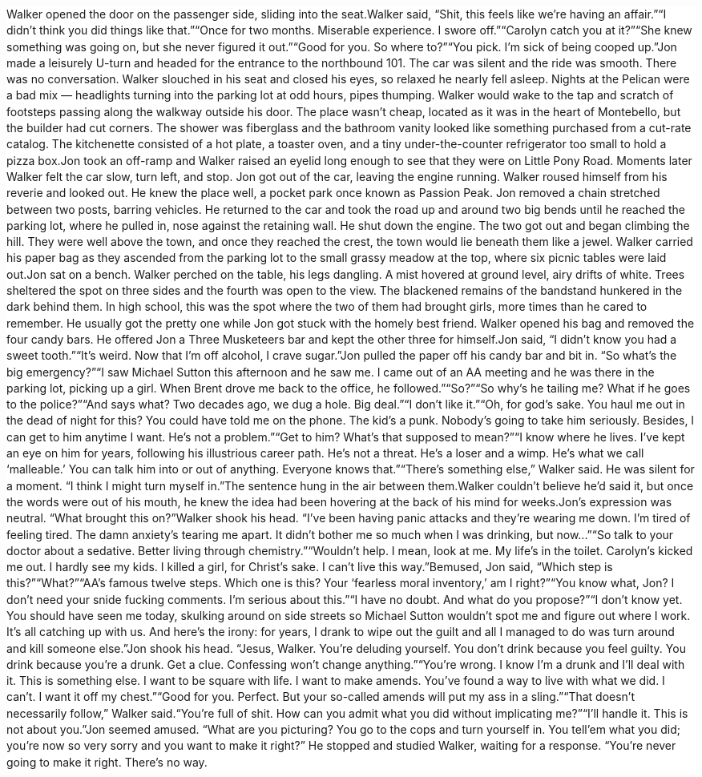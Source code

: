 Walker opened the door on the passenger side, sliding into the seat.Walker said, “Shit, this feels like we’re having an affair.”“I didn’t think you did things like that.”“Once for two months. Miserable experience. I swore off.”“Carolyn catch you at it?”“She knew something was going on, but she never figured it out.”“Good for you. So where to?”“You pick. I’m sick of being cooped up.”Jon made a leisurely U-turn and headed for the entrance to the northbound 101. The car was silent and the ride was smooth. There was no conversation. Walker slouched in his seat and closed his eyes, so relaxed he nearly fell asleep. Nights at the Pelican were a bad mix — headlights turning into the parking lot at odd hours, pipes thumping. Walker would wake to the tap and scratch of footsteps passing along the walkway outside his door. The place wasn’t cheap, located as it was in the heart of Montebello, but the builder had cut corners. The shower was fiberglass and the bathroom vanity looked like something purchased from a cut-rate catalog. The kitchenette consisted of a hot plate, a toaster oven, and a tiny under-the-counter refrigerator too small to hold a pizza box.Jon took an off-ramp and Walker raised an eyelid long enough to see that they were on Little Pony Road. Moments later Walker felt the car slow, turn left, and stop. Jon got out of the car, leaving the engine running. Walker roused himself from his reverie and looked out. He knew the place well, a pocket park once known as Passion Peak. Jon removed a chain stretched between two posts, barring vehicles. He returned to the car and took the road up and around two big bends until he reached the parking lot, where he pulled in, nose against the retaining wall. He shut down the engine. The two got out and began climbing the hill. They were well above the town, and once they reached the crest, the town would lie beneath them like a jewel. Walker carried his paper bag as they ascended from the parking lot to the small grassy meadow at the top, where six picnic tables were laid out.Jon sat on a bench. Walker perched on the table, his legs dangling. A mist hovered at ground level, airy drifts of white. Trees sheltered the spot on three sides and the fourth was open to the view. The blackened remains of the bandstand hunkered in the dark behind them. In high school, this was the spot where the two of them had brought girls, more times than he cared to remember. He usually got the pretty one while Jon got stuck with the homely best friend. Walker opened his bag and removed the four candy bars. He offered Jon a Three Musketeers bar and kept the other three for himself.Jon said, “I didn’t know you had a sweet tooth.”“It’s weird. Now that I’m off alcohol, I crave sugar.”Jon pulled the paper off his candy bar and bit in. “So what’s the big emergency?”“I saw Michael Sutton this afternoon and he saw me. I came out of an AA meeting and he was there in the parking lot, picking up a girl. When Brent drove me back to the office, he followed.”“So?”“So why’s he tailing me? What if he goes to the police?”“And says what? Two decades ago, we dug a hole. Big deal.”“I don’t like it.”“Oh, for god’s sake. You haul me out in the dead of night for this? You could have told me on the phone. The kid’s a punk. Nobody’s going to take him seriously. Besides, I can get to him anytime I want. He’s not a problem.”“Get to him? What’s that supposed to mean?”“I know where he lives. I’ve kept an eye on him for years, following his illustrious career path. He’s not a threat. He’s a loser and a wimp. He’s what we call ‘malleable.’ You can talk him into or out of anything. Everyone knows that.”“There’s something else,” Walker said. He was silent for a moment. “I think I might turn myself in.”The sentence hung in the air between them.Walker couldn’t believe he’d said it, but once the words were out of his mouth, he knew the idea had been hovering at the back of his mind for weeks.Jon’s expression was neutral. “What brought this on?”Walker shook his head. “I’ve been having panic attacks and they’re wearing me down. I’m tired of feeling tired. The damn anxiety’s tearing me apart. It didn’t bother me so much when I was drinking, but now...”“So talk to your doctor about a sedative. Better living through chemistry.”“Wouldn’t help. I mean, look at me. My life’s in the toilet. Carolyn’s kicked me out. I hardly see my kids. I killed a girl, for Christ’s sake. I can’t live this way.”Bemused, Jon said, “Which step is this?”“What?”“AA’s famous twelve steps. Which one is this? Your ‘fearless moral inventory,’ am I right?”“You know what, Jon? I don’t need your snide fucking comments. I’m serious about this.”“I have no doubt. And what do you propose?”“I don’t know yet. You should have seen me today, skulking around on side streets so Michael Sutton wouldn’t spot me and figure out where I work. It’s all catching up with us. And here’s the irony: for years, I drank to wipe out the guilt and all I managed to do was turn around and kill someone else.”Jon shook his head. “Jesus, Walker. You’re deluding yourself. You don’t drink because you feel guilty. You drink because you’re a drunk. Get a clue. Confessing won’t change anything.”“You’re wrong. I know I’m a drunk and I’ll deal with it. This is something else. I want to be square with life. I want to make amends. You’ve found a way to live with what we did. I can’t. I want it off my chest.”“Good for you. Perfect. But your so-called amends will put my ass in a sling.”“That doesn’t necessarily follow,” Walker said.“You’re full of shit. How can you admit what you did without implicating me?”“I’ll handle it. This is not about you.”Jon seemed amused. “What are you picturing? You go to the cops and turn yourself in. You tell’em what you did; you’re now so very sorry and you want to make it right?” He stopped and studied Walker, waiting for a response. “You’re never going to make it right. There’s no way.